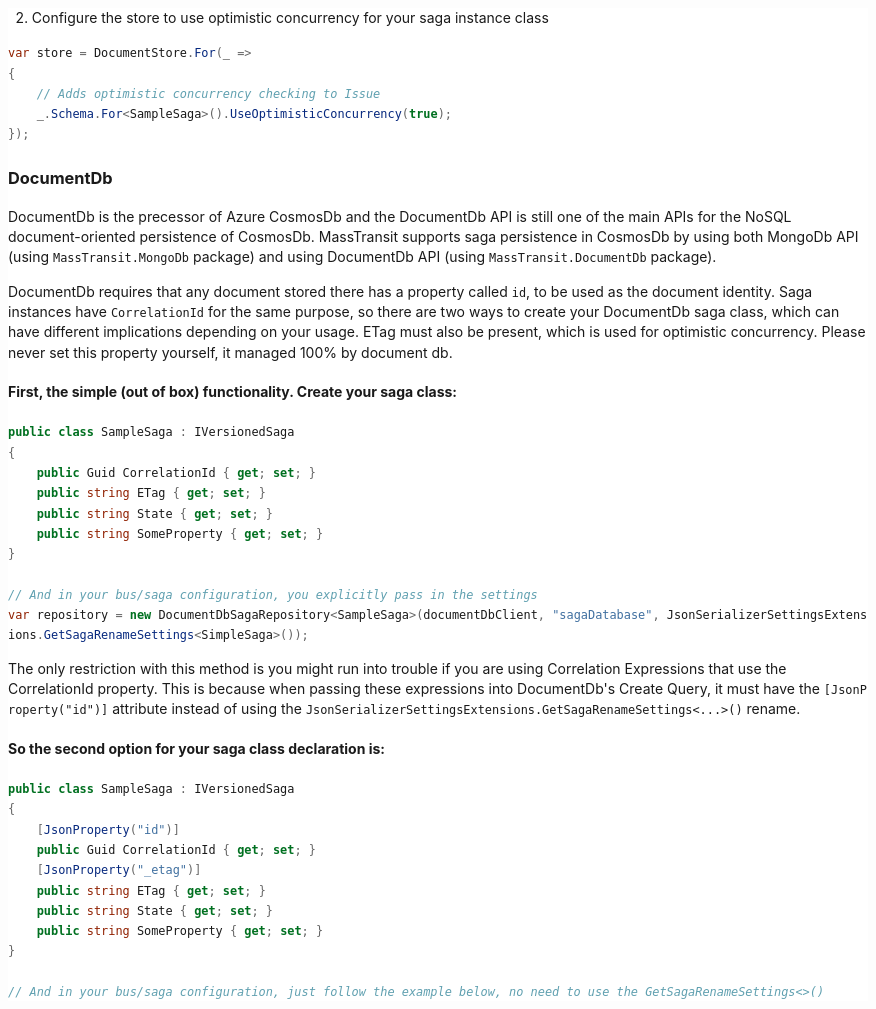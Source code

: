 2. Configure the store to use optimistic concurrency for your saga instance class

 ```csharp 
 var store = DocumentStore.For(_ =>
 {
     // Adds optimistic concurrency checking to Issue
     _.Schema.For<SampleSaga>().UseOptimisticConcurrency(true);
 });
 ```

### DocumentDb

DocumentDb is the precessor of Azure CosmosDb and the DocumentDb API is still one of the main APIs for the NoSQL document-oriented persistence of CosmosDb. MassTransit supports saga persistence in CosmosDb by using both MongoDb API (using `MassTransit.MongoDb` package) and using DocumentDb API (using `MassTransit.DocumentDb` package).

DocumentDb requires that any document stored there has a property called `id`, to be used as the document identity. Saga instances have `CorrelationId` for the same purpose, so there are two ways to create your DocumentDb saga class, which can have different implications depending on your usage. ETag must also be present, which is used for optimistic concurrency. Please never set this property yourself, it managed 100% by document db.

#### First, the simple (out of box) functionality. Create your saga class:

```csharp
public class SampleSaga : IVersionedSaga
{
    public Guid CorrelationId { get; set; }
    public string ETag { get; set; }
    public string State { get; set; }
    public string SomeProperty { get; set; }
}

// And in your bus/saga configuration, you explicitly pass in the settings
var repository = new DocumentDbSagaRepository<SampleSaga>(documentDbClient, "sagaDatabase", JsonSerializerSettingsExtensions.GetSagaRenameSettings<SimpleSaga>());
```

The only restriction with this method is you might run into trouble if you are using Correlation Expressions that use the CorrelationId property. This is because when passing these expressions into DocumentDb's Create Query, it must have the `[JsonProperty("id")]` attribute instead of using the `JsonSerializerSettingsExtensions.GetSagaRenameSettings<...>()` rename.

#### So the second option for your saga class declaration is:

```csharp
public class SampleSaga : IVersionedSaga
{
    [JsonProperty("id")]
    public Guid CorrelationId { get; set; }
    [JsonProperty("_etag")]
    public string ETag { get; set; }
    public string State { get; set; }
    public string SomeProperty { get; set; }
}

// And in your bus/saga configuration, just follow the example below, no need to use the GetSagaRenameSettings<>()
```


[1]: https://www.postgresql.org/docs/9.5/static/functions-json.html
[2]: http://jasperfx.github.io/marten/
[3]: https://github.com/StackExchange/Dapper
[4]: https://github.com/StackExchange/Dapper/issues/889